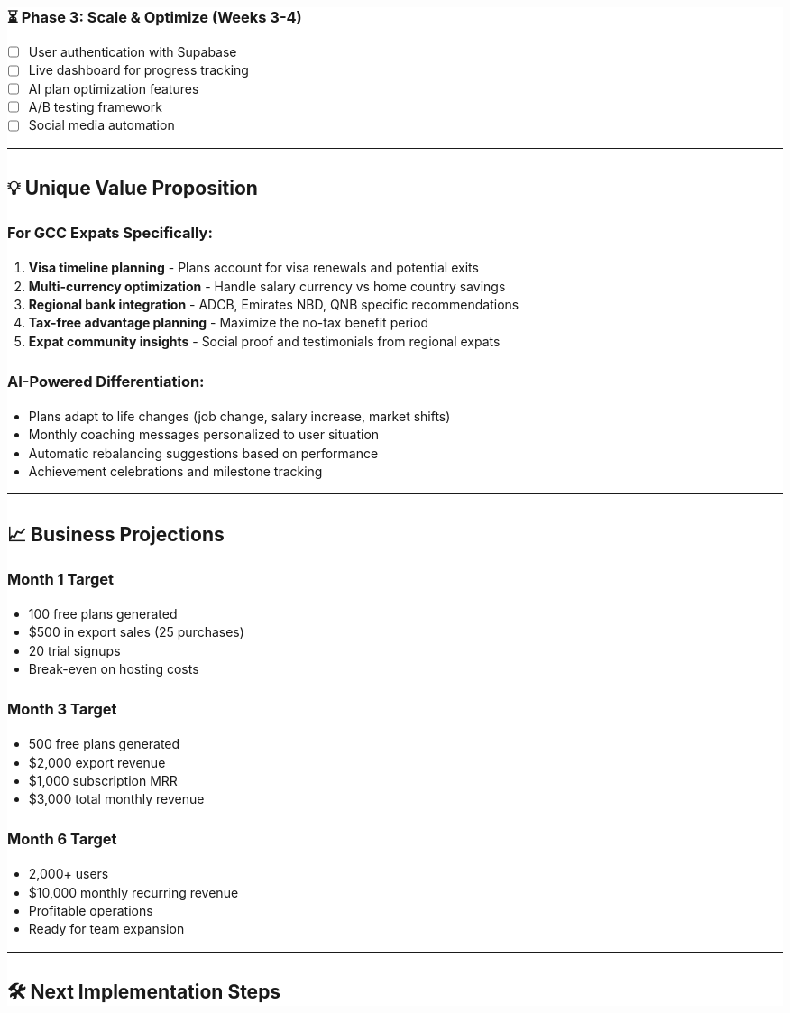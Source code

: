 ### **⏳ Phase 3: Scale & Optimize (Weeks 3-4)**
- [ ] User authentication with Supabase
- [ ] Live dashboard for progress tracking
- [ ] AI plan optimization features
- [ ] A/B testing framework
- [ ] Social media automation

---

## 💡 **Unique Value Proposition**

### **For GCC Expats Specifically:**
1. **Visa timeline planning** - Plans account for visa renewals and potential exits
2. **Multi-currency optimization** - Handle salary currency vs home country savings
3. **Regional bank integration** - ADCB, Emirates NBD, QNB specific recommendations
4. **Tax-free advantage planning** - Maximize the no-tax benefit period
5. **Expat community insights** - Social proof and testimonials from regional expats

### **AI-Powered Differentiation:**
- Plans adapt to life changes (job change, salary increase, market shifts)
- Monthly coaching messages personalized to user situation
- Automatic rebalancing suggestions based on performance
- Achievement celebrations and milestone tracking

---

## 📈 **Business Projections**

### **Month 1 Target**
- 100 free plans generated
- $500 in export sales (25 purchases)
- 20 trial signups
- Break-even on hosting costs

### **Month 3 Target**
- 500 free plans generated  
- $2,000 export revenue
- $1,000 subscription MRR
- $3,000 total monthly revenue

### **Month 6 Target**
- 2,000+ users
- $10,000 monthly recurring revenue
- Profitable operations
- Ready for team expansion

---

## 🛠️ **Next Implementation Steps**
